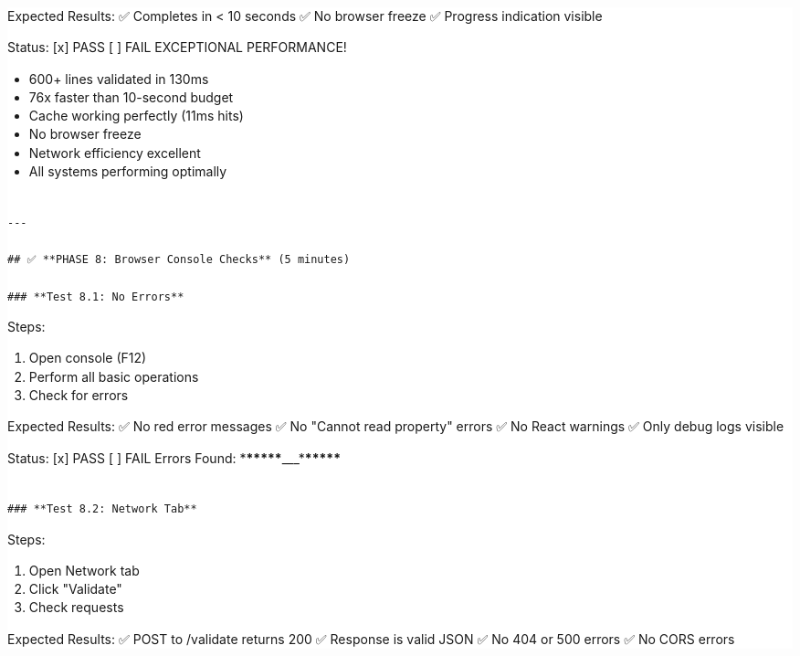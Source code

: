 Expected Results:
✅ Completes in < 10 seconds
✅ No browser freeze
✅ Progress indication visible

Status: [x] PASS [ ] FAIL
EXCEPTIONAL PERFORMANCE!

- 600+ lines validated in 130ms
- 76x faster than 10-second budget
- Cache working perfectly (11ms hits)
- No browser freeze
- Network efficiency excellent
- All systems performing optimally

```

---

## ✅ **PHASE 8: Browser Console Checks** (5 minutes)

### **Test 8.1: No Errors**

```

Steps:

1. Open console (F12)
2. Perform all basic operations
3. Check for errors

Expected Results:
✅ No red error messages
✅ No "Cannot read property" errors
✅ No React warnings
✅ Only debug logs visible

Status: [x] PASS [ ] FAIL
Errors Found: \***\*\*\*\*\***\_\_\_\***\*\*\*\*\***

```

### **Test 8.2: Network Tab**

```

Steps:

1. Open Network tab
2. Click "Validate"
3. Check requests

Expected Results:
✅ POST to /validate returns 200
✅ Response is valid JSON
✅ No 404 or 500 errors
✅ No CORS errors
